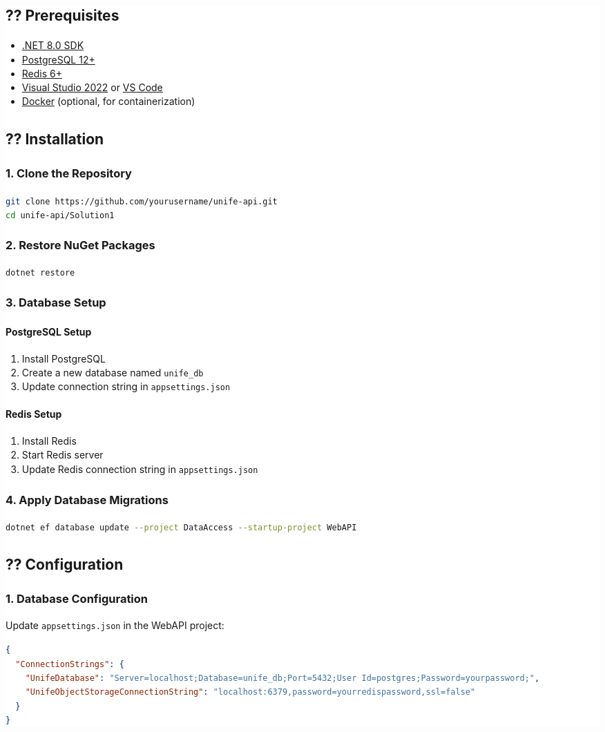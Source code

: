 ## ?? Prerequisites

- [.NET 8.0 SDK](https://dotnet.microsoft.com/download/dotnet/8.0)
- [PostgreSQL 12+](https://www.postgresql.org/download/)
- [Redis 6+](https://redis.io/download)
- [Visual Studio 2022](https://visualstudio.microsoft.com/) or [VS Code](https://code.visualstudio.com/)
- [Docker](https://www.docker.com/) (optional, for containerization)

## ?? Installation

### 1. Clone the Repository
```bash
git clone https://github.com/yourusername/unife-api.git
cd unife-api/Solution1
```

### 2. Restore NuGet Packages
```bash
dotnet restore
```

### 3. Database Setup

#### PostgreSQL Setup
1. Install PostgreSQL
2. Create a new database named `unife_db`
3. Update connection string in `appsettings.json`

#### Redis Setup
1. Install Redis
2. Start Redis server
3. Update Redis connection string in `appsettings.json`

### 4. Apply Database Migrations
```bash
dotnet ef database update --project DataAccess --startup-project WebAPI
```

## ?? Configuration

### 1. Database Configuration
Update `appsettings.json` in the WebAPI project:

```json
{
  "ConnectionStrings": {
    "UnifeDatabase": "Server=localhost;Database=unife_db;Port=5432;User Id=postgres;Password=yourpassword;",
    "UnifeObjectStorageConnectionString": "localhost:6379,password=yourredispassword,ssl=false"
  }
}
```
